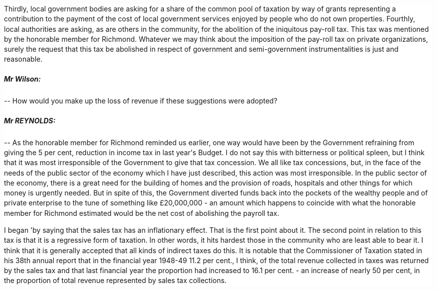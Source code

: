 Thirdly, local government bodies are asking for a share of the common pool of taxation by way of grants representing a contribution to the payment of the cost of local government services enjoyed by people who do not own properties. Fourthly, local authorities are asking, as are others in the community, for the abolition of the iniquitous pay-roll tax. This tax was mentioned by the honorable member for Richmond. Whatever we may think about the imposition of the pay-roll tax on private organizations, surely the request that this tax be abolished in respect of government and semi-government instrumentalities is just and reasonable. 

##### Mr Wilson:

-- How would you make up the loss of revenue if these suggestions were adopted? 

##### Mr REYNOLDS:

-- As the honorable member for Richmond reminded us earlier, one way would have been by the Government refraining from giving the 5 per cent, reduction in income tax in last year's Budget. I do not say this with bitterness or political spleen, but I think that it was most irresponsible of the Government to give that tax concession. We all like tax concessions, but, in the face of the needs of the public sector of the economy which I have just described, this action was most irresponsible. In the public sector of the economy, there is a great need for the building of homes and the provision of roads, hospitals and other things for which money is urgently needed. But in spite of this, the Government diverted funds back into the pockets of the wealthy people and of private enterprise to the tune of something like £20,000,000 - an amount which happens to coincide with what the honorable member for Richmond estimated would be the net cost of abolishing the payroll tax. 

I began 'by saying that the sales tax has an inflationary effect. That is the first point about it. The second point in relation to this tax is that it is a regressive form of taxation. In other words, it hits hardest those in the community who are least able to bear it. I think that it is generally accepted that all kinds of indirect taxes do this. It is notable that the Commissioner of Taxation stated in his 38th annual report that in the financial year 1948-49 11.2 per cent., I think, of the total revenue collected in taxes was returned by the sales tax and that last financial year the proportion had increased to 16.1 per cent. - an increase of nearly 50 per cent, in the proportion of total revenue represented by sales tax collections. 

